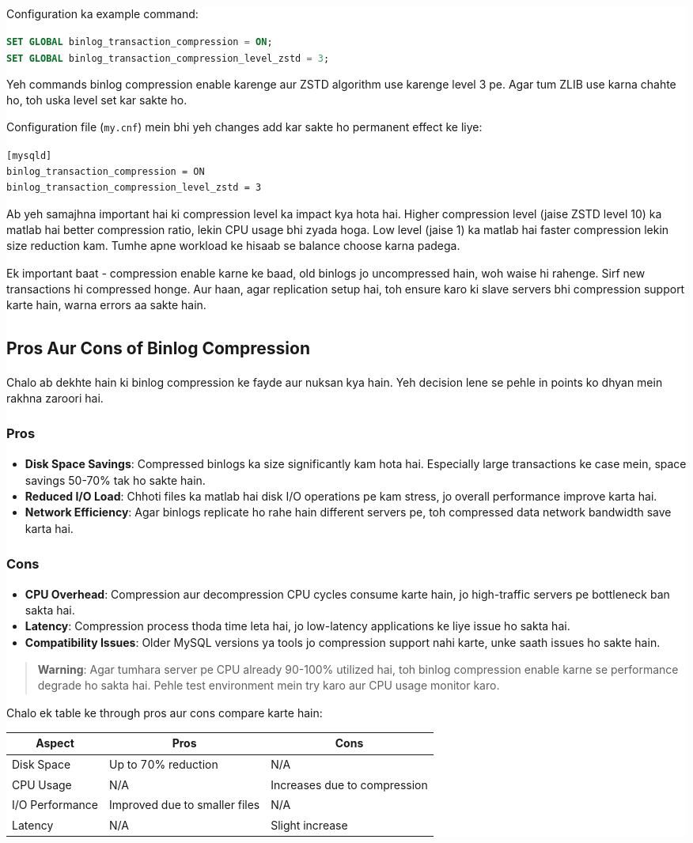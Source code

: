 Configuration ka example command:

```sql
SET GLOBAL binlog_transaction_compression = ON;
SET GLOBAL binlog_transaction_compression_level_zstd = 3;
```

Yeh commands binlog compression enable karenge aur ZSTD algorithm use karenge level 3 pe. Agar tum ZLIB use karna chahte ho, toh uska level set kar sakte ho.

Configuration file (`my.cnf`) mein bhi yeh changes add kar sakte ho permanent effect ke liye:

```
[mysqld]
binlog_transaction_compression = ON
binlog_transaction_compression_level_zstd = 3
```

Ab yeh samajhna important hai ki compression level ka impact kya hota hai. Higher compression level (jaise ZSTD level 10) ka matlab hai better compression ratio, lekin CPU usage bhi zyada hoga. Low level (jaise 1) ka matlab hai faster compression lekin size reduction kam. Tumhe apne workload ke hisaab se balance choose karna padega.

Ek important baat - compression enable karne ke baad, old binlogs jo uncompressed hain, woh waise hi rahenge. Sirf new transactions hi compressed honge. Aur haan, agar replication setup hai, toh ensure karo ki slave servers bhi compression support karte hain, warna errors aa sakte hain.

## Pros Aur Cons of Binlog Compression

Chalo ab dekhte hain ki binlog compression ke fayde aur nuksan kya hain. Yeh decision lene se pehle in points ko dhyan mein rakhna zaroori hai.

### Pros
- **Disk Space Savings**: Compressed binlogs ka size significantly kam hota hai. Especially large transactions ke case mein, space savings 50-70% tak ho sakte hain.
- **Reduced I/O Load**: Chhoti files ka matlab hai disk I/O operations pe kam stress, jo overall performance improve karta hai.
- **Network Efficiency**: Agar binlogs replicate ho rahe hain different servers pe, toh compressed data network bandwidth save karta hai.

### Cons
- **CPU Overhead**: Compression aur decompression CPU cycles consume karte hain, jo high-traffic servers pe bottleneck ban sakta hai.
- **Latency**: Compression process thoda time leta hai, jo low-latency applications ke liye issue ho sakta hai.
- **Compatibility Issues**: Older MySQL versions ya tools jo compression support nahi karte, unke saath issues ho sakte hain.

> **Warning**: Agar tumhara server pe CPU already 90-100% utilized hai, toh binlog compression enable karne se performance degrade ho sakta hai. Pehle test environment mein try karo aur CPU usage monitor karo.

Chalo ek table ke through pros aur cons compare karte hain:

| **Aspect**               | **Pros**                          | **Cons**                          |
|--------------------------|-----------------------------------|-----------------------------------|
| Disk Space               | Up to 70% reduction             | N/A                              |
| CPU Usage                | N/A                             | Increases due to compression     |
| I/O Performance          | Improved due to smaller files   | N/A                              |
| Latency                  | N/A                             | Slight increase                 |

